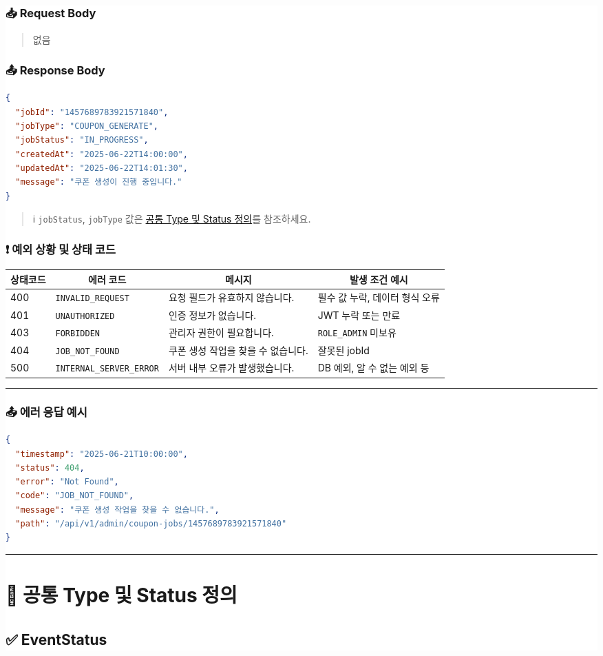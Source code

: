 ### 📥 Request Body

> 없음

### 📤 Response Body
```json
{
  "jobId": "1457689783921571840",
  "jobType": "COUPON_GENERATE",
  "jobStatus": "IN_PROGRESS",
  "createdAt": "2025-06-22T14:00:00",
  "updatedAt": "2025-06-22T14:01:30",
  "message": "쿠폰 생성이 진행 중입니다."
}
```
> ℹ️ `jobStatus`, `jobType` 값은 [공통 Type 및 Status 정의](#-공통-type-및-status-정의)를 참조하세요.


### ❗ 예외 상황 및 상태 코드

| 상태코드 | 에러 코드                  | 메시지                  | 발생 조건 예시           |
|------|------------------------|----------------------|--------------------|
| 400  | `INVALID_REQUEST`      | 요청 필드가 유효하지 않습니다.    | 필수 값 누락, 데이터 형식 오류 |
| 401  | `UNAUTHORIZED`         | 인증 정보가 없습니다.         | JWT 누락 또는 만료       |
| 403  | `FORBIDDEN`            | 관리자 권한이 필요합니다.       | `ROLE_ADMIN` 미보유   |
| 404    | `JOB_NOT_FOUND`       | 쿠폰 생성 작업을 찾을 수 없습니다. | 잘못된 jobId          |
| 500  | `INTERNAL_SERVER_ERROR` | 서버 내부 오류가 발생했습니다.    | DB 예외, 알 수 없는 예외 등 |

---

### 📤 에러 응답 예시

```json
{
  "timestamp": "2025-06-21T10:00:00",
  "status": 404,
  "error": "Not Found",
  "code": "JOB_NOT_FOUND",
  "message": "쿠폰 생성 작업을 찾을 수 없습니다.",
  "path": "/api/v1/admin/coupon-jobs/1457689783921571840"
}
```
---


# 📘 공통 Type 및 Status 정의

## ✅ EventStatus

